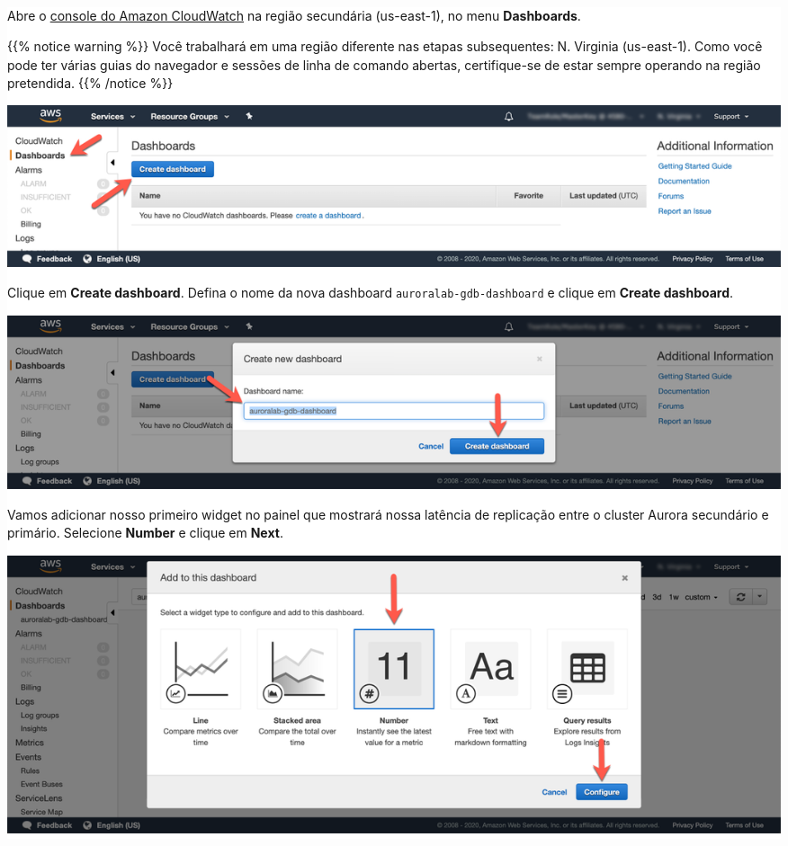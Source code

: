 Abre o <a href="https://console.aws.amazon.com/cloudwatch/home?region=us-east-1#dashboards:" target="_blank">console do Amazon CloudWatch</a> na região secundária (us-east-1), no menu  **Dashboards**.

{{% notice warning %}}
Você trabalhará em uma região diferente nas etapas subsequentes: N. Virginia (us-east-1). Como você pode ter várias guias do navegador e sessões de linha de comando abertas, certifique-se de estar sempre operando na região pretendida.
{{% /notice  %}}

<span class="image">![CloudWatch Dashboards Listing](images/cw-dash-listing.png?raw=true)</span>

Clique em **Create dashboard**. Defina o nome da nova dashboard `auroralab-gdb-dashboard` e clique em **Create dashboard**.

<span class="image">![CloudWatch Dashboard Creation](images/cw-dash-create.png)</span>

Vamos adicionar nosso primeiro widget no painel que mostrará nossa latência de replicação entre o cluster Aurora secundário e primário. Selecione **Number** e clique em **Next**.

<span class="image">![CloudWatch Dashboard Add Number Widget](images/cw-dash-add-number.png)</span>
